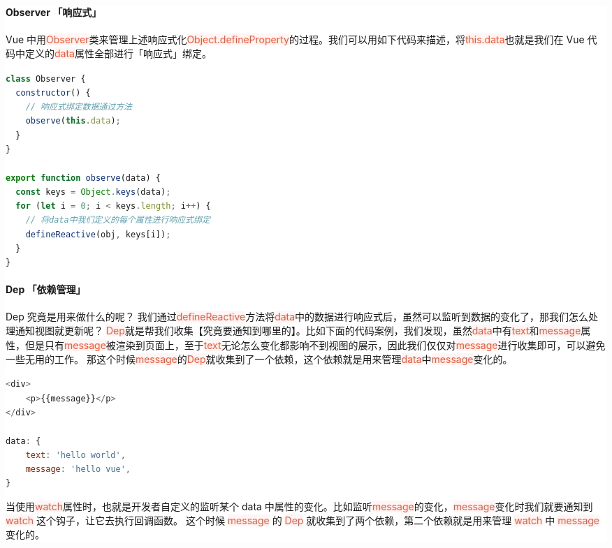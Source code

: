 
#### Observer 「响应式」

Vue 中用<font color="#ff502c" style="background:#fff5f5">Observer</font>类来管理上述响应式化<font color="#ff502c" style="background:#fff5f5">Object.defineProperty</font>的过程。我们可以用如下代码来描述，将<font color="#ff502c" style="background:#fff5f5">this.data</font>也就是我们在 Vue 代码中定义的<font color="#ff502c" style="background:#fff5f5">data</font>属性全部进行「响应式」绑定。

```js
class Observer {
  constructor() {
    // 响应式绑定数据通过方法
    observe(this.data);
  }
}

export function observe(data) {
  const keys = Object.keys(data);
  for (let i = 0; i < keys.length; i++) {
    // 将data中我们定义的每个属性进行响应式绑定
    defineReactive(obj, keys[i]);
  }
}
```

#### Dep 「依赖管理」

Dep 究竟是用来做什么的呢？
我们通过<font color="#ff502c" style="background:#fff5f5">defineReactive</font>方法将<font color="#ff502c" style="background:#fff5f5">data</font>中的数据进行响应式后，虽然可以监听到数据的变化了，那我们怎么处理通知视图就更新呢？
<font color="#ff502c" style="background:#fff5f5">Dep</font>就是帮我们收集【究竟要通知到哪里的】。比如下面的代码案例，我们发现，虽然<font color="#ff502c" style="background:#fff5f5">data</font>中有<font color="#ff502c" style="background:#fff5f5">text</font>和<font color="#ff502c" style="background:#fff5f5">message</font>属性，但是只有<font color="#ff502c" style="background:#fff5f5">message</font>被渲染到页面上，至于<font color="#ff502c" style="background:#fff5f5">text</font>无论怎么变化都影响不到视图的展示，因此我们仅仅对<font color="#ff502c" style="background:#fff5f5">message</font>进行收集即可，可以避免一些无用的工作。
那这个时候<font color="#ff502c" style="background:#fff5f5">message</font>的<font color="#ff502c" style="background:#fff5f5">Dep</font>就收集到了一个依赖，这个依赖就是用来管理<font color="#ff502c" style="background:#fff5f5">data</font>中<font color="#ff502c" style="background:#fff5f5">message</font>变化的。

```js
<div>
    <p>{{message}}</p>
</div>

data: {
    text: 'hello world',
    message: 'hello vue',
}
```

当使用<font color="#ff502c" style="background:#fff5f5">watch</font>属性时，也就是开发者自定义的监听某个 data 中属性的变化。比如监听<font color="#ff502c" style="background:#fff5f5">message</font>的变化，<font color="#ff502c" style="background:#fff5f5">message</font>变化时我们就要通知到 <font color="#ff502c" style="background:#fff5f5">watch</font> 这个钩子，让它去执行回调函数。
这个时候 <font color="#ff502c" style="background:#fff5f5">message</font> 的 <font color="#ff502c" style="background:#fff5f5">Dep</font> 就收集到了两个依赖，第二个依赖就是用来管理 <font color="#ff502c" style="background:#fff5f5">watch</font> 中 <font color="#ff502c" style="background:#fff5f5">message</font> 变化的。
